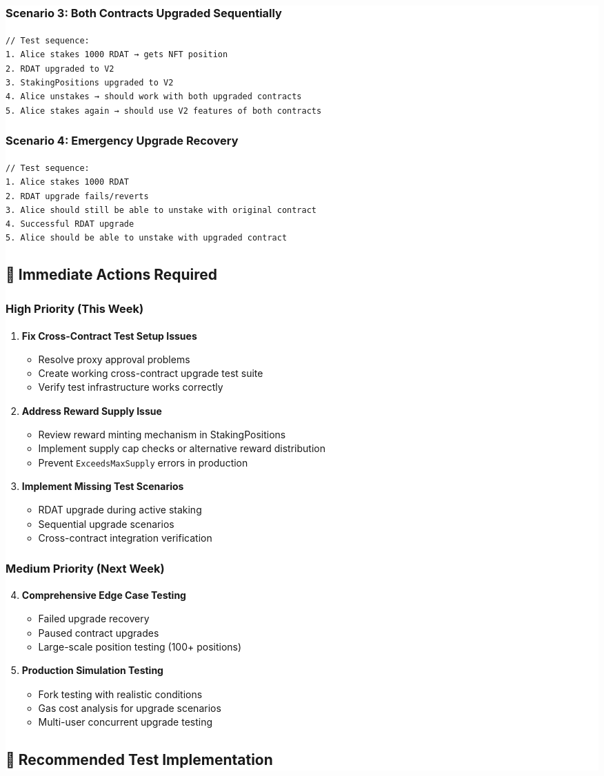 ### **Scenario 3: Both Contracts Upgraded Sequentially**
```solidity
// Test sequence:
1. Alice stakes 1000 RDAT → gets NFT position
2. RDAT upgraded to V2
3. StakingPositions upgraded to V2  
4. Alice unstakes → should work with both upgraded contracts
5. Alice stakes again → should use V2 features of both contracts
```

### **Scenario 4: Emergency Upgrade Recovery**
```solidity
// Test sequence:
1. Alice stakes 1000 RDAT
2. RDAT upgrade fails/reverts
3. Alice should still be able to unstake with original contract
4. Successful RDAT upgrade
5. Alice should be able to unstake with upgraded contract
```

## 🔧 **Immediate Actions Required**

### **High Priority (This Week)**
1. **Fix Cross-Contract Test Setup Issues**
   - Resolve proxy approval problems
   - Create working cross-contract upgrade test suite
   - Verify test infrastructure works correctly

2. **Address Reward Supply Issue**
   - Review reward minting mechanism in StakingPositions
   - Implement supply cap checks or alternative reward distribution
   - Prevent `ExceedsMaxSupply` errors in production

3. **Implement Missing Test Scenarios**
   - RDAT upgrade during active staking
   - Sequential upgrade scenarios
   - Cross-contract integration verification

### **Medium Priority (Next Week)**
4. **Comprehensive Edge Case Testing**
   - Failed upgrade recovery
   - Paused contract upgrades
   - Large-scale position testing (100+ positions)

5. **Production Simulation Testing**
   - Fork testing with realistic conditions
   - Gas cost analysis for upgrade scenarios
   - Multi-user concurrent upgrade testing

## 🎯 **Recommended Test Implementation**
